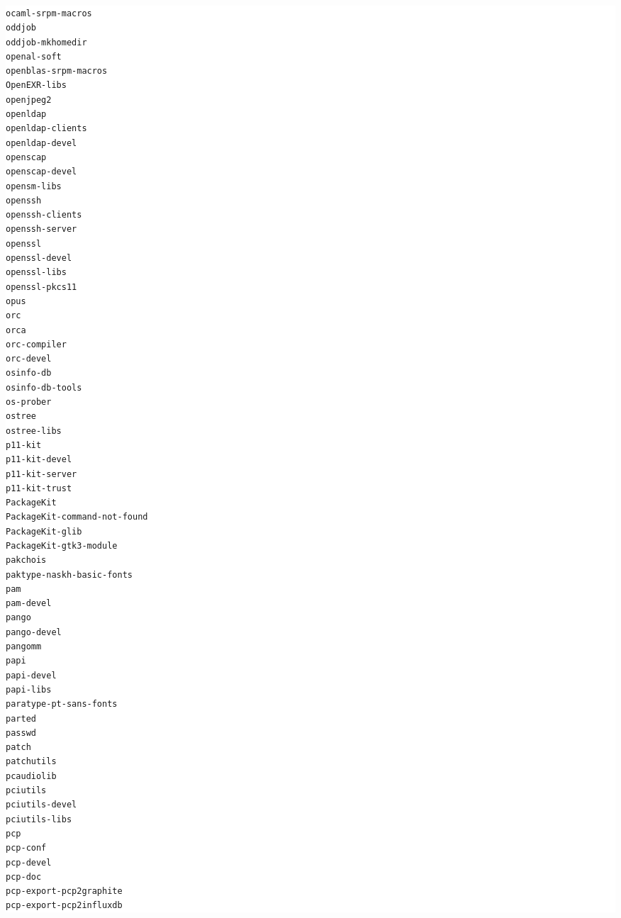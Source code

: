 ```txt
ocaml-srpm-macros
oddjob
oddjob-mkhomedir
openal-soft
openblas-srpm-macros
OpenEXR-libs
openjpeg2
openldap
openldap-clients
openldap-devel
openscap
openscap-devel
opensm-libs
openssh
openssh-clients
openssh-server
openssl
openssl-devel
openssl-libs
openssl-pkcs11
opus
orc
orca
orc-compiler
orc-devel
osinfo-db
osinfo-db-tools
os-prober
ostree
ostree-libs
p11-kit
p11-kit-devel
p11-kit-server
p11-kit-trust
PackageKit
PackageKit-command-not-found
PackageKit-glib
PackageKit-gtk3-module
pakchois
paktype-naskh-basic-fonts
pam
pam-devel
pango
pango-devel
pangomm
papi
papi-devel
papi-libs
paratype-pt-sans-fonts
parted
passwd
patch
patchutils
pcaudiolib
pciutils
pciutils-devel
pciutils-libs
pcp
pcp-conf
pcp-devel
pcp-doc
pcp-export-pcp2graphite
pcp-export-pcp2influxdb
```